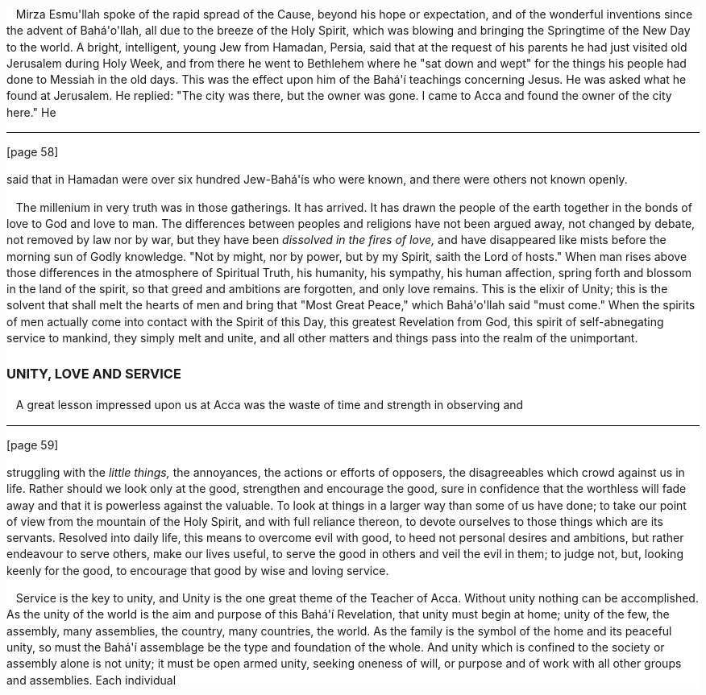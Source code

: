    Mirza Esmu'llah spoke of the rapid spread of the Cause, beyond his hope or expectation, and of the wonderful inventions since the advent of Bahá'o'llah, all due to the breeze of the Holy Spirit, which was blowing and bringing the Springtime of the New Day to the world. A bright, intelligent, young Jew from Hamadan, Persia, said that at the request of his parents he had just visited old Jerusalem during Holy Week, and from there he went to Bethlehem where he "sat down and wept" for the things his people had done to Messiah in the old days. This was the effect upon him of the Bahá'í teachings concerning Jesus. He was asked what he found at Jerusalem. He replied: "The city was there, but the owner was gone. I came to Acca and found the owner of the city here." He  
  

* * *

\[page 58\]  
  
said that in Hamadan were over six hundred Jew-Bahá'ís who were known, and there were others not known openly.  
  
   The millenium in very truth was in those gatherings. It has arrived. It has drawn the people of the earth together in the bonds of love to God and love to man. The differences between peoples and religions have not been argued away, not changed by debate, not removed by law nor by war, but they have been _dissolved in the fires of love,_ and have disappeared like mists before the morning sun of Godly knowledge. "Not by might, nor by power, but by my Spirit, saith the Lord of hosts." When man rises above those differences in the atmosphere of Spiritual Truth, his humanity, his sympathy, his human affection, spring forth and blossom in the land of the spirit, so that greed and ambitions are forgotten, and only love remains. This is the elixir of Unity; this is the solvent that shall melt the hearts of men and bring that "Most Great Peace," which Bahá'o'llah said "must come." When the spirits of men actually come into contact with the Spirit of this Day, this greatest Revelation from God, this spirit of self-abnegating service to mankind, they simply melt and unite, and all other matters and things pass into the realm of the unimportant.  
  

### UNITY, LOVE AND SERVICE

   A great lesson impressed upon us at Acca was the waste of time and strength in observing and  
  

* * *

\[page 59\]  
  
struggling with the _little things,_ the annoyances, the actions or efforts of opposers, the disagreeables which crowd against us in life. Rather should we look only at the good, strengthen and encourage the good, sure in confidence that the worthless will fade away and that it is powerless against the valuable. To look at things in a larger way than some of us have done; to take our point of view from the mountain of the Holy Spirit, and with full reliance thereon, to devote ourselves to those things which are its servants. Resolved into daily life, this means to overcome evil with good, to heed not personal desires and ambitions, but rather endeavour to serve others, make our lives useful, to serve the good in others and veil the evil in them; to judge not, but, looking keenly for the good, to encourage that good by wise and loving service.  
  
   Service is the key to unity, and Unity is the one great theme of the Teacher of Acca. Without unity nothing can be accomplished. As the unity of the world is the aim and purpose of this Bahá'í Revelation, that unity must begin at home; unity of the few, the assembly, many assemblies, the country, many countries, the world. As the family is the symbol of the home and its peaceful unity, so must the Bahá'í assemblage be the type and foundation of the whole. And unity which is confined to the society or assembly alone is not unity; it must be open armed unity, seeking oneness of will, or purpose and of work with all other groups and assemblies. Each individual  
  